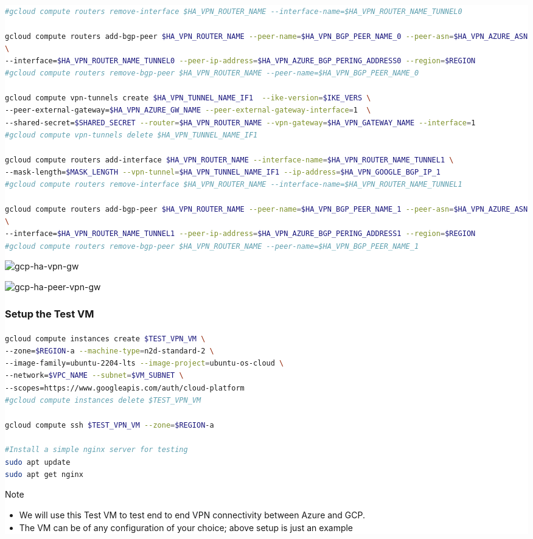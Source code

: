 ```bash
#gcloud compute routers remove-interface $HA_VPN_ROUTER_NAME --interface-name=$HA_VPN_ROUTER_NAME_TUNNEL0

gcloud compute routers add-bgp-peer $HA_VPN_ROUTER_NAME --peer-name=$HA_VPN_BGP_PEER_NAME_0 --peer-asn=$HA_VPN_AZURE_ASN \
--interface=$HA_VPN_ROUTER_NAME_TUNNEL0 --peer-ip-address=$HA_VPN_AZURE_BGP_PERING_ADDRESS0 --region=$REGION
#gcloud compute routers remove-bgp-peer $HA_VPN_ROUTER_NAME --peer-name=$HA_VPN_BGP_PEER_NAME_0

gcloud compute vpn-tunnels create $HA_VPN_TUNNEL_NAME_IF1  --ike-version=$IKE_VERS \
--peer-external-gateway=$HA_VPN_AZURE_GW_NAME --peer-external-gateway-interface=1  \
--shared-secret=$SHARED_SECRET --router=$HA_VPN_ROUTER_NAME --vpn-gateway=$HA_VPN_GATEWAY_NAME --interface=1
#gcloud compute vpn-tunnels delete $HA_VPN_TUNNEL_NAME_IF1

gcloud compute routers add-interface $HA_VPN_ROUTER_NAME --interface-name=$HA_VPN_ROUTER_NAME_TUNNEL1 \
--mask-length=$MASK_LENGTH --vpn-tunnel=$HA_VPN_TUNNEL_NAME_IF1 --ip-address=$HA_VPN_GOOGLE_BGP_IP_1
#gcloud compute routers remove-interface $HA_VPN_ROUTER_NAME --interface-name=$HA_VPN_ROUTER_NAME_TUNNEL1

gcloud compute routers add-bgp-peer $HA_VPN_ROUTER_NAME --peer-name=$HA_VPN_BGP_PEER_NAME_1 --peer-asn=$HA_VPN_AZURE_ASN \
--interface=$HA_VPN_ROUTER_NAME_TUNNEL1 --peer-ip-address=$HA_VPN_AZURE_BGP_PERING_ADDRESS1 --region=$REGION
#gcloud compute routers remove-bgp-peer $HA_VPN_ROUTER_NAME --peer-name=$HA_VPN_BGP_PEER_NAME_1
```

![gcp-ha-vpn-gw](/Users/monojitd/Workloads/Development/Projects/GithubProjects/Workshops/CrossCloudWorkshop/assets/images/gcp-ha-vpn-gw.png)

![gcp-ha-peer-vpn-gw](/Users/monojitd/Workloads/Development/Projects/GithubProjects/Workshops/CrossCloudWorkshop/assets/images/gcp-ha-peer-vpn-gw.png)

### Setup the Test VM

```bash
gcloud compute instances create $TEST_VPN_VM \
--zone=$REGION-a --machine-type=n2d-standard-2 \
--image-family=ubuntu-2204-lts --image-project=ubuntu-os-cloud \
--network=$VPC_NAME --subnet=$VM_SUBNET \
--scopes=https://www.googleapis.com/auth/cloud-platform
#gcloud compute instances delete $TEST_VPN_VM

gcloud compute ssh $TEST_VPN_VM --zone=$REGION-a

#Install a simple nginx server for testing
sudo apt update
sudo apt get nginx
```

> [!NOTE]
>
> - We will use this Test VM to test end to end VPN connectivity between Azure and GCP.
> - The VM can be of any configuration of your choice; above setup is just an example
